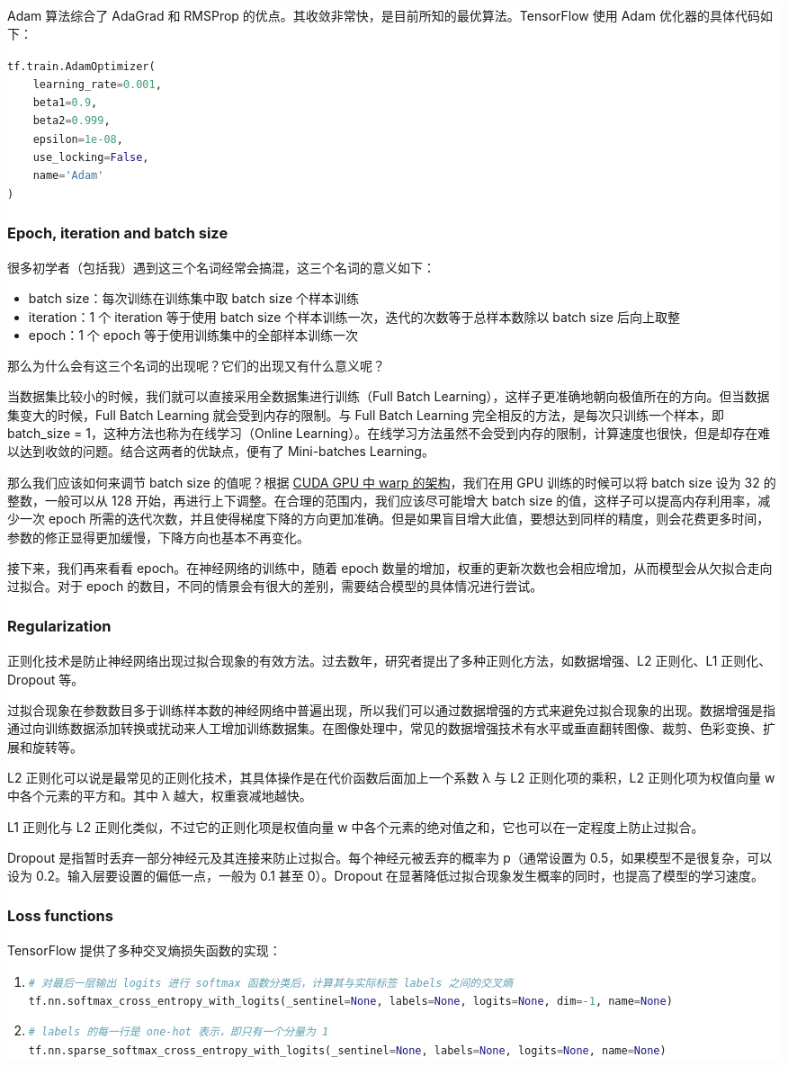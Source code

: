 Adam 算法综合了 AdaGrad 和 RMSProp 的优点。其收敛非常快，是目前所知的最优算法。TensorFlow 使用 Adam 优化器的具体代码如下：

```python
tf.train.AdamOptimizer(
    learning_rate=0.001,
    beta1=0.9,
    beta2=0.999,
    epsilon=1e-08,
    use_locking=False,
    name='Adam'
)
```

### Epoch, iteration and batch size

很多初学者（包括我）遇到这三个名词经常会搞混，这三个名词的意义如下：

- batch size：每次训练在训练集中取 batch size 个样本训练
- iteration：1 个 iteration 等于使用 batch size 个样本训练一次，迭代的次数等于总样本数除以 batch size 后向上取整
- epoch：1 个 epoch 等于使用训练集中的全部样本训练一次

那么为什么会有这三个名词的出现呢？它们的出现又有什么意义呢？

当数据集比较小的时候，我们就可以直接采用全数据集进行训练（Full Batch Learning），这样子更准确地朝向极值所在的方向。但当数据集变大的时候，Full Batch Learning 就会受到内存的限制。与 Full Batch Learning 完全相反的方法，是每次只训练一个样本，即 batch_size = 1，这种方法也称为在线学习（Online Learning）。在线学习方法虽然不会受到内存的限制，计算速度也很快，但是却存在难以达到收敛的问题。结合这两者的优缺点，便有了 Mini-batches Learning。

那么我们应该如何来调节 batch size 的值呢？根据 [CUDA GPU 中 warp 的架构](http://www.cnblogs.com/1024incn/p/4541313.html)，我们在用 GPU 训练的时候可以将 batch size 设为 32 的整数，一般可以从 128 开始，再进行上下调整。在合理的范围内，我们应该尽可能增大 batch size 的值，这样子可以提高内存利用率，减少一次 epoch 所需的迭代次数，并且使得梯度下降的方向更加准确。但是如果盲目增大此值，要想达到同样的精度，则会花费更多时间，参数的修正显得更加缓慢，下降方向也基本不再变化。

接下来，我们再来看看 epoch。在神经网络的训练中，随着 epoch 数量的增加，权重的更新次数也会相应增加，从而模型会从欠拟合走向过拟合。对于 epoch 的数目，不同的情景会有很大的差别，需要结合模型的具体情况进行尝试。

### Regularization

正则化技术是防止神经网络出现过拟合现象的有效方法。过去数年，研究者提出了多种正则化方法，如数据增强、L2 正则化、L1 正则化、Dropout 等。

过拟合现象在参数数目多于训练样本数的神经网络中普遍出现，所以我们可以通过数据增强的方式来避免过拟合现象的出现。数据增强是指通过向训练数据添加转换或扰动来人工增加训练数据集。在图像处理中，常见的数据增强技术有水平或垂直翻转图像、裁剪、色彩变换、扩展和旋转等。

L2 正则化可以说是最常见的正则化技术，其具体操作是在代价函数后面加上一个系数 λ 与 L2 正则化项的乘积，L2 正则化项为权值向量 w 中各个元素的平方和。其中 λ 越大，权重衰减地越快。

L1 正则化与 L2 正则化类似，不过它的正则化项是权值向量 w 中各个元素的绝对值之和，它也可以在一定程度上防止过拟合。

Dropout 是指暂时丢弃一部分神经元及其连接来防止过拟合。每个神经元被丢弃的概率为 p（通常设置为 0.5，如果模型不是很复杂，可以设为 0.2。输入层要设置的偏低一点，一般为 0.1 甚至 0）。Dropout 在显著降低过拟合现象发生概率的同时，也提高了模型的学习速度。

### Loss functions

TensorFlow 提供了多种交叉熵损失函数的实现：

1. ```python
   # 对最后一层输出 logits 进行 softmax 函数分类后，计算其与实际标签 labels 之间的交叉熵
   tf.nn.softmax_cross_entropy_with_logits(_sentinel=None, labels=None, logits=None, dim=-1, name=None)
   ```

2. ```python
   # labels 的每一行是 one-hot 表示，即只有一个分量为 1
   tf.nn.sparse_softmax_cross_entropy_with_logits(_sentinel=None, labels=None, logits=None, name=None)
   ```
